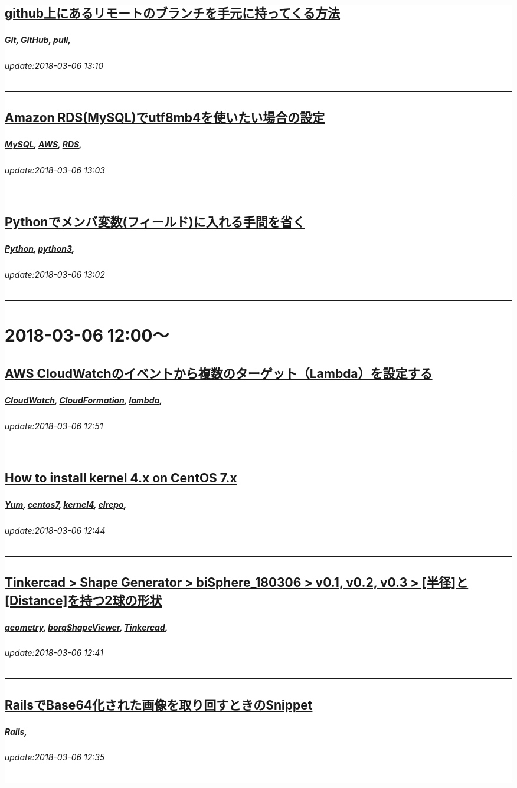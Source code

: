 ## [github上にあるリモートのブランチを手元に持ってくる方法](https://qiita.com/kinokosan/items/de659615d42aadb380af)
##### [Git](https://qiita.com/tags/Git), [GitHub](https://qiita.com/tags/GitHub), [pull](https://qiita.com/tags/pull), 
###### update:2018-03-06 13:10
---
## [Amazon RDS(MySQL)でutf8mb4を使いたい場合の設定](https://qiita.com/msykd/items/f6ef3f7c137c7778fa70)
##### [MySQL](https://qiita.com/tags/MySQL), [AWS](https://qiita.com/tags/AWS), [RDS](https://qiita.com/tags/RDS), 
###### update:2018-03-06 13:03
---
## [Pythonでメンバ変数(フィールド)に入れる手間を省く](https://qiita.com/reneice/items/93c39fa7098bc7a9a5aa)
##### [Python](https://qiita.com/tags/Python), [python3](https://qiita.com/tags/python3), 
###### update:2018-03-06 13:02
---




# 2018-03-06 12:00～
## [AWS CloudWatchのイベントから複数のターゲット（Lambda）を設定する](https://qiita.com/sloganjp/items/adf0049c4aa844ed4a64)
##### [CloudWatch](https://qiita.com/tags/CloudWatch), [CloudFormation](https://qiita.com/tags/CloudFormation), [lambda](https://qiita.com/tags/lambda), 
###### update:2018-03-06 12:51
---
## [How to install kernel 4.x on CentOS 7.x](https://qiita.com/tkprof/items/2ec4ed58790efba3778d)
##### [Yum](https://qiita.com/tags/Yum), [centos7](https://qiita.com/tags/centos7), [kernel4](https://qiita.com/tags/kernel4), [elrepo](https://qiita.com/tags/elrepo), 
###### update:2018-03-06 12:44
---
## [Tinkercad > Shape Generator > biSphere_180306 > v0.1, v0.2, v0.3 > [半径]と[Distance]を持つ2球の形状](https://qiita.com/7of9/items/a61a447e7dd2e61137f2)
##### [geometry](https://qiita.com/tags/geometry), [borgShapeViewer](https://qiita.com/tags/borgShapeViewer), [Tinkercad](https://qiita.com/tags/Tinkercad), 
###### update:2018-03-06 12:41
---
## [RailsでBase64化された画像を取り回すときのSnippet](https://qiita.com/maruware/items/407fc668f06e7784b198)
##### [Rails](https://qiita.com/tags/Rails), 
###### update:2018-03-06 12:35
---